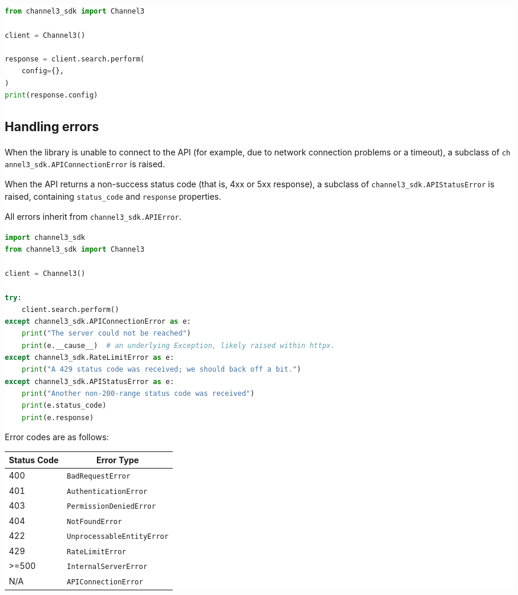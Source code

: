 ```python
from channel3_sdk import Channel3

client = Channel3()

response = client.search.perform(
    config={},
)
print(response.config)
```

## Handling errors

When the library is unable to connect to the API (for example, due to network connection problems or a timeout), a subclass of `channel3_sdk.APIConnectionError` is raised.

When the API returns a non-success status code (that is, 4xx or 5xx
response), a subclass of `channel3_sdk.APIStatusError` is raised, containing `status_code` and `response` properties.

All errors inherit from `channel3_sdk.APIError`.

```python
import channel3_sdk
from channel3_sdk import Channel3

client = Channel3()

try:
    client.search.perform()
except channel3_sdk.APIConnectionError as e:
    print("The server could not be reached")
    print(e.__cause__)  # an underlying Exception, likely raised within httpx.
except channel3_sdk.RateLimitError as e:
    print("A 429 status code was received; we should back off a bit.")
except channel3_sdk.APIStatusError as e:
    print("Another non-200-range status code was received")
    print(e.status_code)
    print(e.response)
```

Error codes are as follows:

| Status Code | Error Type                 |
| ----------- | -------------------------- |
| 400         | `BadRequestError`          |
| 401         | `AuthenticationError`      |
| 403         | `PermissionDeniedError`    |
| 404         | `NotFoundError`            |
| 422         | `UnprocessableEntityError` |
| 429         | `RateLimitError`           |
| >=500       | `InternalServerError`      |
| N/A         | `APIConnectionError`       |
